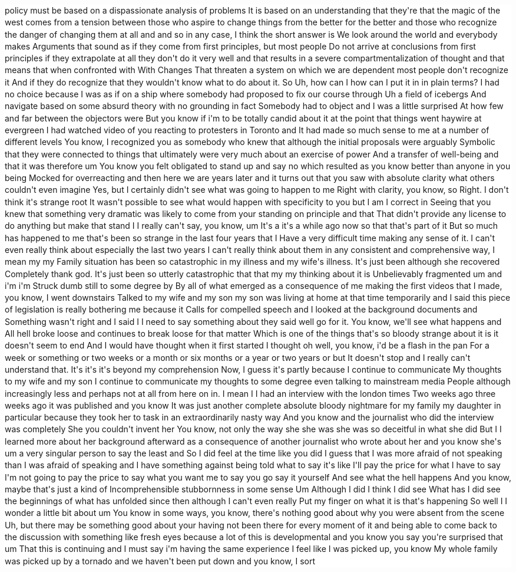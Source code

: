 policy must be based on a dispassionate analysis of problems It is based on an understanding that they're that the magic of the west comes from a tension between those who aspire to change things from the better for the better and those who recognize the danger of changing them at all and and so in any case, I think the short answer is We look around the world and everybody makes Arguments that sound as if they come from first principles, but most people Do not arrive at conclusions from first principles if they extrapolate at all they don't do it very well and that results in a severe compartmentalization of thought and that means that when confronted with With Changes That threaten a system on which we are dependent most people don't recognize it And if they do recognize that they wouldn't know what to do about it. So Uh, how can I how can I put it in in plain terms? I had no choice because I was as if on a ship where somebody had proposed to fix our course through Uh a field of icebergs And navigate based on some absurd theory with no grounding in fact Somebody had to object and I was a little surprised At how few and far between the objectors were But you know if i'm to be totally candid about it at the point that things went haywire at evergreen I had watched video of you reacting to protesters in Toronto and It had made so much sense to me at a number of different levels You know, I recognized you as somebody who knew that although the initial proposals were arguably Symbolic that they were connected to things that ultimately were very much about an exercise of power And a transfer of well-being and that it was therefore um You know you felt obligated to stand up and say no which resulted as you know better than anyone in you being Mocked for overreacting and then here we are years later and it turns out that you saw with absolute clarity what others couldn't even imagine Yes, but I certainly didn't see what was going to happen to me Right with clarity, you know, so Right. I don't think it's strange root It wasn't possible to see what would happen with specificity to you but I am I correct in Seeing that you knew that something very dramatic was likely to come from your standing on principle and that That didn't provide any license to do anything but make that stand I I really can't say, you know, um It's a it's a while ago now so that that's part of it But so much has happened to me that's been so strange in the last four years that I Have a very difficult time making any sense of it. I can't even really think about especially the last two years I can't really think about them in any consistent and comprehensive way, I mean my my Family situation has been so catastrophic in my illness and my wife's illness. It's just been although she recovered Completely thank god. It's just been so utterly catastrophic that that my my thinking about it is Unbelievably fragmented um and i'm i'm Struck dumb still to some degree by By all of what emerged as a consequence of me making the first videos that I made, you know, I went downstairs Talked to my wife and my son my son was living at home at that time temporarily and I said this piece of legislation is really bothering me because it Calls for compelled speech and I looked at the background documents and Something wasn't right and I said I I need to say something about they said well go for it. You know, we'll see what happens and All hell broke loose and continues to break loose for that matter Which is one of the things that's so bloody strange about it is it doesn't seem to end And I would have thought when it first started I thought oh well, you know, i'd be a flash in the pan For a week or something or two weeks or a month or six months or a year or two years or but It doesn't stop and I really can't understand that. It's it's it's beyond my comprehension Now, I guess it's partly because I continue to communicate My thoughts to my wife and my son I continue to communicate my thoughts to some degree even talking to mainstream media People although increasingly less and perhaps not at all from here on in. I mean I I had an interview with the london times Two weeks ago three weeks ago it was published and you know It was just another complete absolute bloody nightmare for my family my daughter in particular because they took her to task in an extraordinarily nasty way And you know and the journalist who did the interview was completely She you couldn't invent her You know, not only the way she she was she was so deceitful in what she did But I I learned more about her background afterward as a consequence of another journalist who wrote about her and you know she's um a very singular person to say the least and So I did feel at the time like you did I guess that I was more afraid of not speaking than I was afraid of speaking and I have something against being told what to say it's like I'll pay the price for what I have to say I'm not going to pay the price to say what you want me to say you go say it yourself And see what the hell happens And you know, maybe that's just a kind of Incomprehensible stubbornness in some sense Um Although I did I think I did see What has I did see the beginnings of what has unfolded since then although I can't even really Put my finger on what it is that's happening So well I I wonder a little bit about um You know in some ways, you know, there's nothing good about why you were absent from the scene Uh, but there may be something good about your having not been there for every moment of it and being able to come back to the discussion with something like fresh eyes because a lot of this is developmental and you know you say you're surprised that um That this is continuing and I must say i'm having the same experience I feel like I was picked up, you know My whole family was picked up by a tornado and we haven't been put down and you know, I sort